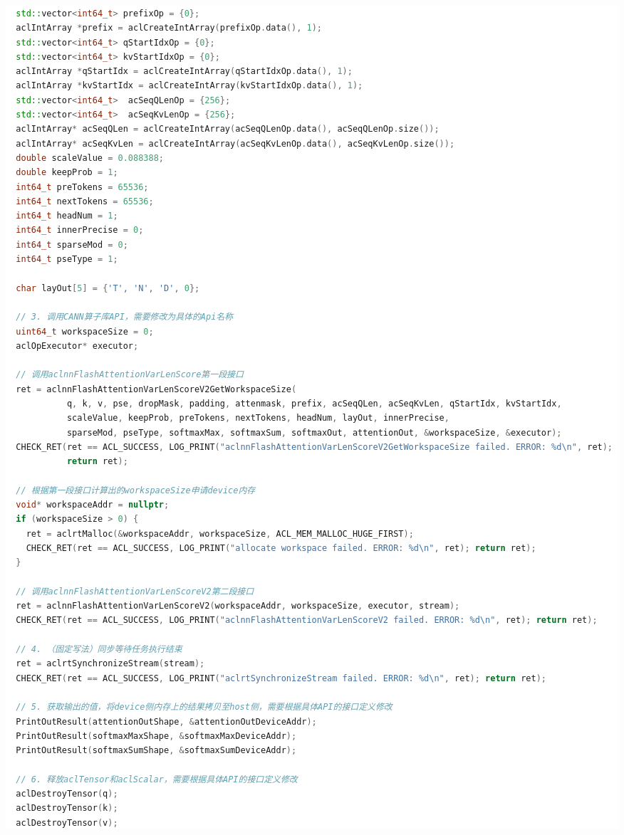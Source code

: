   ```C++
    std::vector<int64_t> prefixOp = {0};
    aclIntArray *prefix = aclCreateIntArray(prefixOp.data(), 1);
    std::vector<int64_t> qStartIdxOp = {0};
    std::vector<int64_t> kvStartIdxOp = {0};
    aclIntArray *qStartIdx = aclCreateIntArray(qStartIdxOp.data(), 1);
    aclIntArray *kvStartIdx = aclCreateIntArray(kvStartIdxOp.data(), 1);
    std::vector<int64_t>  acSeqQLenOp = {256};
    std::vector<int64_t>  acSeqKvLenOp = {256};
    aclIntArray* acSeqQLen = aclCreateIntArray(acSeqQLenOp.data(), acSeqQLenOp.size());
    aclIntArray* acSeqKvLen = aclCreateIntArray(acSeqKvLenOp.data(), acSeqKvLenOp.size());
    double scaleValue = 0.088388;
    double keepProb = 1;
    int64_t preTokens = 65536;
    int64_t nextTokens = 65536;
    int64_t headNum = 1;
    int64_t innerPrecise = 0;
    int64_t sparseMod = 0;
    int64_t pseType = 1;
    
    char layOut[5] = {'T', 'N', 'D', 0};
    
    // 3. 调用CANN算子库API，需要修改为具体的Api名称
    uint64_t workspaceSize = 0;
    aclOpExecutor* executor;
    
    // 调用aclnnFlashAttentionVarLenScore第一段接口
    ret = aclnnFlashAttentionVarLenScoreV2GetWorkspaceSize(
              q, k, v, pse, dropMask, padding, attenmask, prefix, acSeqQLen, acSeqKvLen, qStartIdx, kvStartIdx,
              scaleValue, keepProb, preTokens, nextTokens, headNum, layOut, innerPrecise,
              sparseMod, pseType, softmaxMax, softmaxSum, softmaxOut, attentionOut, &workspaceSize, &executor);
    CHECK_RET(ret == ACL_SUCCESS, LOG_PRINT("aclnnFlashAttentionVarLenScoreV2GetWorkspaceSize failed. ERROR: %d\n", ret);
              return ret);
    
    // 根据第一段接口计算出的workspaceSize申请device内存
    void* workspaceAddr = nullptr;
    if (workspaceSize > 0) {
      ret = aclrtMalloc(&workspaceAddr, workspaceSize, ACL_MEM_MALLOC_HUGE_FIRST);
      CHECK_RET(ret == ACL_SUCCESS, LOG_PRINT("allocate workspace failed. ERROR: %d\n", ret); return ret);
    }
    
    // 调用aclnnFlashAttentionVarLenScoreV2第二段接口
    ret = aclnnFlashAttentionVarLenScoreV2(workspaceAddr, workspaceSize, executor, stream);
    CHECK_RET(ret == ACL_SUCCESS, LOG_PRINT("aclnnFlashAttentionVarLenScoreV2 failed. ERROR: %d\n", ret); return ret);
    
    // 4. （固定写法）同步等待任务执行结束
    ret = aclrtSynchronizeStream(stream);
    CHECK_RET(ret == ACL_SUCCESS, LOG_PRINT("aclrtSynchronizeStream failed. ERROR: %d\n", ret); return ret);
    
    // 5. 获取输出的值，将device侧内存上的结果拷贝至host侧，需要根据具体API的接口定义修改
    PrintOutResult(attentionOutShape, &attentionOutDeviceAddr);
    PrintOutResult(softmaxMaxShape, &softmaxMaxDeviceAddr);
    PrintOutResult(softmaxSumShape, &softmaxSumDeviceAddr);
    
    // 6. 释放aclTensor和aclScalar，需要根据具体API的接口定义修改
    aclDestroyTensor(q);
    aclDestroyTensor(k);
    aclDestroyTensor(v);
  ```